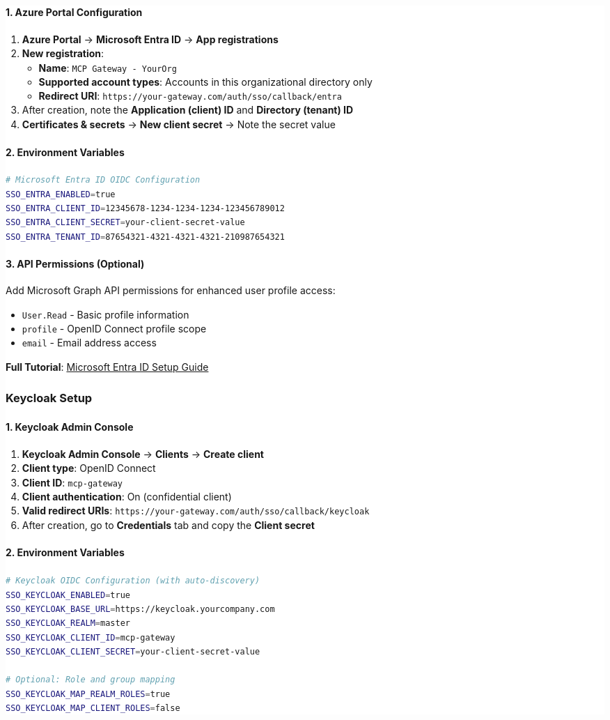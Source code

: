#### 1. Azure Portal Configuration

1. **Azure Portal** → **Microsoft Entra ID** → **App registrations**
2. **New registration**:
   - **Name**: `MCP Gateway - YourOrg`
   - **Supported account types**: Accounts in this organizational directory only
   - **Redirect URI**: `https://your-gateway.com/auth/sso/callback/entra`
3. After creation, note the **Application (client) ID** and **Directory (tenant) ID**
4. **Certificates & secrets** → **New client secret** → Note the secret value

#### 2. Environment Variables

```bash
# Microsoft Entra ID OIDC Configuration
SSO_ENTRA_ENABLED=true
SSO_ENTRA_CLIENT_ID=12345678-1234-1234-1234-123456789012
SSO_ENTRA_CLIENT_SECRET=your-client-secret-value
SSO_ENTRA_TENANT_ID=87654321-4321-4321-4321-210987654321
```

#### 3. API Permissions (Optional)

Add Microsoft Graph API permissions for enhanced user profile access:

- `User.Read` - Basic profile information
- `profile` - OpenID Connect profile scope
- `email` - Email address access

**Full Tutorial**: [Microsoft Entra ID Setup Guide](sso-microsoft-entra-id-tutorial.md)

### Keycloak Setup

#### 1. Keycloak Admin Console

1. **Keycloak Admin Console** → **Clients** → **Create client**
2. **Client type**: OpenID Connect
3. **Client ID**: `mcp-gateway`
4. **Client authentication**: On (confidential client)
5. **Valid redirect URIs**: `https://your-gateway.com/auth/sso/callback/keycloak`
6. After creation, go to **Credentials** tab and copy the **Client secret**

#### 2. Environment Variables

```bash
# Keycloak OIDC Configuration (with auto-discovery)
SSO_KEYCLOAK_ENABLED=true
SSO_KEYCLOAK_BASE_URL=https://keycloak.yourcompany.com
SSO_KEYCLOAK_REALM=master
SSO_KEYCLOAK_CLIENT_ID=mcp-gateway
SSO_KEYCLOAK_CLIENT_SECRET=your-client-secret-value

# Optional: Role and group mapping
SSO_KEYCLOAK_MAP_REALM_ROLES=true
SSO_KEYCLOAK_MAP_CLIENT_ROLES=false
```
